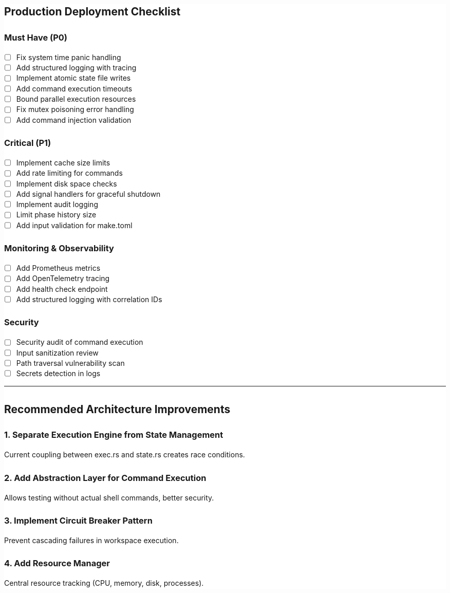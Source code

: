 ## Production Deployment Checklist

### Must Have (P0)
- [ ] Fix system time panic handling
- [ ] Add structured logging with tracing
- [ ] Implement atomic state file writes
- [ ] Add command execution timeouts
- [ ] Bound parallel execution resources
- [ ] Fix mutex poisoning error handling
- [ ] Add command injection validation

### Critical (P1)
- [ ] Implement cache size limits
- [ ] Add rate limiting for commands
- [ ] Implement disk space checks
- [ ] Add signal handlers for graceful shutdown
- [ ] Implement audit logging
- [ ] Limit phase history size
- [ ] Add input validation for make.toml

### Monitoring & Observability
- [ ] Add Prometheus metrics
- [ ] Add OpenTelemetry tracing
- [ ] Add health check endpoint
- [ ] Add structured logging with correlation IDs

### Security
- [ ] Security audit of command execution
- [ ] Input sanitization review
- [ ] Path traversal vulnerability scan
- [ ] Secrets detection in logs

---

## Recommended Architecture Improvements

### 1. Separate Execution Engine from State Management
Current coupling between exec.rs and state.rs creates race conditions.

### 2. Add Abstraction Layer for Command Execution
Allows testing without actual shell commands, better security.

### 3. Implement Circuit Breaker Pattern
Prevent cascading failures in workspace execution.

### 4. Add Resource Manager
Central resource tracking (CPU, memory, disk, processes).
